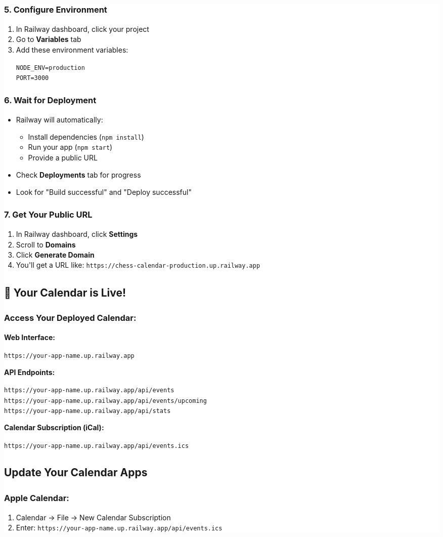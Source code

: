 ### 5. Configure Environment

1. In Railway dashboard, click your project
2. Go to **Variables** tab
3. Add these environment variables:
   ```
   NODE_ENV=production
   PORT=3000
   ```

### 6. Wait for Deployment

- Railway will automatically:
  - Install dependencies (`npm install`)
  - Run your app (`npm start`)
  - Provide a public URL

- Check **Deployments** tab for progress
- Look for "Build successful" and "Deploy successful"

### 7. Get Your Public URL

1. In Railway dashboard, click **Settings**
2. Scroll to **Domains**
3. Click **Generate Domain**
4. You'll get a URL like: `https://chess-calendar-production.up.railway.app`

## 🎉 Your Calendar is Live!

### Access Your Deployed Calendar:

**Web Interface:**
```
https://your-app-name.up.railway.app
```

**API Endpoints:**
```
https://your-app-name.up.railway.app/api/events
https://your-app-name.up.railway.app/api/events/upcoming
https://your-app-name.up.railway.app/api/stats
```

**Calendar Subscription (iCal):**
```
https://your-app-name.up.railway.app/api/events.ics
```

## Update Your Calendar Apps

### Apple Calendar:
1. Calendar → File → New Calendar Subscription
2. Enter: `https://your-app-name.up.railway.app/api/events.ics`
